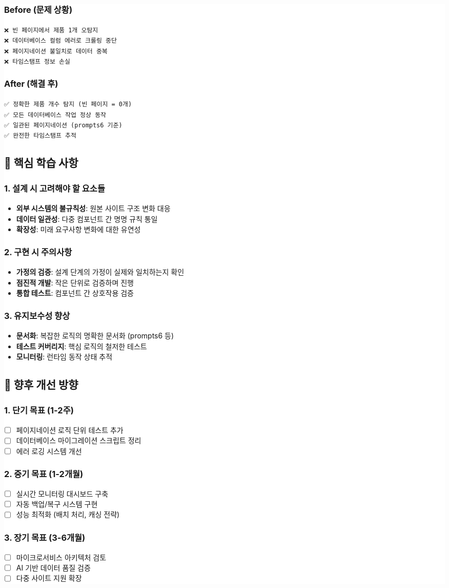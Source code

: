 ### Before (문제 상황)
```
❌ 빈 페이지에서 제품 1개 오탐지
❌ 데이터베이스 컬럼 에러로 크롤링 중단
❌ 페이지네이션 불일치로 데이터 중복
❌ 타임스탬프 정보 손실
```

### After (해결 후)
```
✅ 정확한 제품 개수 탐지 (빈 페이지 = 0개)
✅ 모든 데이터베이스 작업 정상 동작
✅ 일관된 페이지네이션 (prompts6 기준)
✅ 완전한 타임스탬프 추적
```

## 🎯 핵심 학습 사항

### 1. 설계 시 고려해야 할 요소들
- **외부 시스템의 불규칙성**: 원본 사이트 구조 변화 대응
- **데이터 일관성**: 다중 컴포넌트 간 명명 규칙 통일
- **확장성**: 미래 요구사항 변화에 대한 유연성

### 2. 구현 시 주의사항
- **가정의 검증**: 설계 단계의 가정이 실제와 일치하는지 확인
- **점진적 개발**: 작은 단위로 검증하며 진행
- **통합 테스트**: 컴포넌트 간 상호작용 검증

### 3. 유지보수성 향상
- **문서화**: 복잡한 로직의 명확한 문서화 (prompts6 등)
- **테스트 커버리지**: 핵심 로직의 철저한 테스트
- **모니터링**: 런타임 동작 상태 추적

## 🚀 향후 개선 방향

### 1. 단기 목표 (1-2주)
- [ ] 페이지네이션 로직 단위 테스트 추가
- [ ] 데이터베이스 마이그레이션 스크립트 정리
- [ ] 에러 로깅 시스템 개선

### 2. 중기 목표 (1-2개월)
- [ ] 실시간 모니터링 대시보드 구축
- [ ] 자동 백업/복구 시스템 구현
- [ ] 성능 최적화 (배치 처리, 캐싱 전략)

### 3. 장기 목표 (3-6개월)
- [ ] 마이크로서비스 아키텍처 검토
- [ ] AI 기반 데이터 품질 검증
- [ ] 다중 사이트 지원 확장
